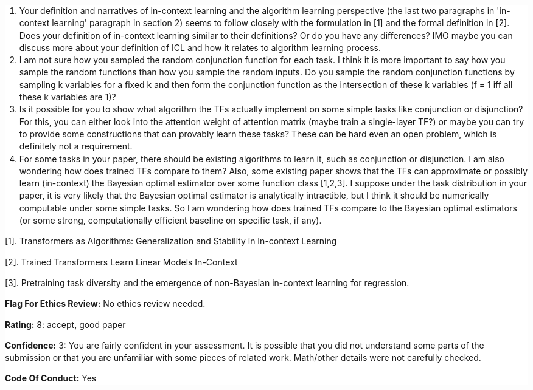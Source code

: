 
1. Your definition and narratives of in\-context learning and the algorithm learning perspective (the last two paragraphs in 'in\-context learning' paragraph in section 2\) seems to follow closely with the formulation in \[1] and the formal definition in \[2]. Does your definition of in\-context learning similar to their definitions? Or do you have any differences? IMO maybe you can discuss more about your definition of ICL and how it relates to algorithm learning process.
2. I am not sure how you sampled the random conjunction function for each task. I think it is more important to say how you sample the random functions than how you sample the random inputs. Do you sample the random conjunction functions by sampling k variables for a fixed k and then form the conjunction function as the intersection of these k variables (f \= 1 iff all these k variables are 1\)?
3. Is it possible for you to show what algorithm the TFs actually implement on some simple tasks like conjunction or disjunction? For this, you can either look into the attention weight of attention matrix (maybe train a single\-layer TF?) or maybe you can try to provide some constructions that can provably learn these tasks? These can be hard even an open problem, which is definitely not a requirement.
4. For some tasks in your paper, there should be existing algorithms to learn it, such as conjunction or disjunction. I am also wondering how does trained TFs compare to them? Also, some existing paper shows that the TFs can approximate or possibly learn (in\-context) the Bayesian optimal estimator over some function class \[1,2,3]. I suppose under the task distribution in your paper, it is very likely that the Bayesian optimal estimator is analytically intractible, but I think it should be numerically computable under some simple tasks. So I am wondering how does trained TFs compare to the Bayesian optimal estimators (or some strong, computationally efficient baseline on specific task, if any).


\[1]. Transformers as Algorithms: Generalization and Stability in In\-context Learning


\[2]. Trained Transformers Learn Linear Models In\-Context


\[3]. Pretraining task diversity and the emergence of non\-Bayesian in\-context learning for regression.

**Flag For Ethics Review:**
No ethics review needed.

**Rating:**
8: accept, good paper

**Confidence:**
3: You are fairly confident in your assessment. It is possible that you did not understand some parts of the submission or that you are unfamiliar with some pieces of related work. Math/other details were not carefully checked.

**Code Of Conduct:**
Yes


